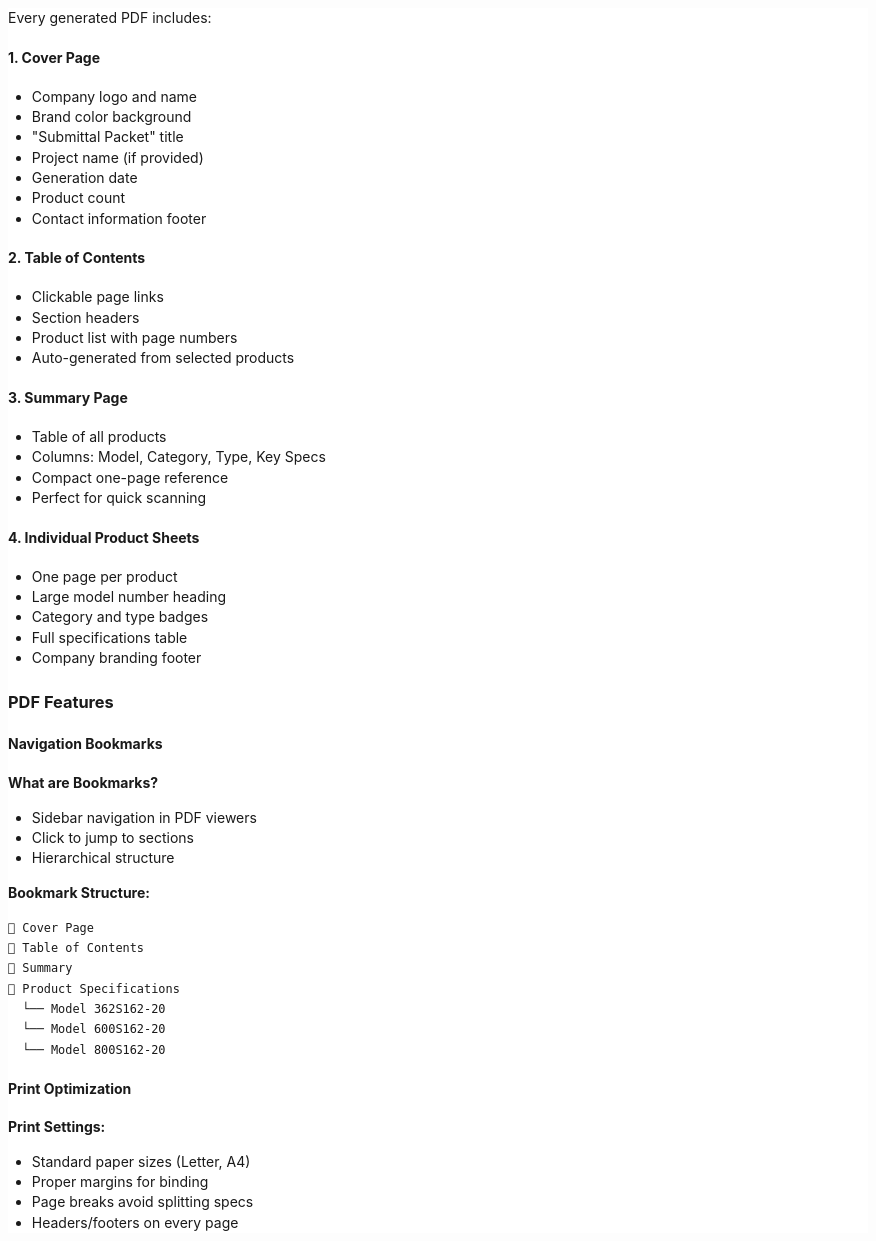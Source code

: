Every generated PDF includes:

#### 1. Cover Page
- Company logo and name
- Brand color background
- "Submittal Packet" title
- Project name (if provided)
- Generation date
- Product count
- Contact information footer

#### 2. Table of Contents
- Clickable page links
- Section headers
- Product list with page numbers
- Auto-generated from selected products

#### 3. Summary Page
- Table of all products
- Columns: Model, Category, Type, Key Specs
- Compact one-page reference
- Perfect for quick scanning

#### 4. Individual Product Sheets
- One page per product
- Large model number heading
- Category and type badges
- Full specifications table
- Company branding footer

### PDF Features

#### Navigation Bookmarks

**What are Bookmarks?**
- Sidebar navigation in PDF viewers
- Click to jump to sections
- Hierarchical structure

**Bookmark Structure:**
```
📄 Cover Page
📄 Table of Contents
📄 Summary
📁 Product Specifications
  └── Model 362S162-20
  └── Model 600S162-20
  └── Model 800S162-20
```

#### Print Optimization

**Print Settings:**
- Standard paper sizes (Letter, A4)
- Proper margins for binding
- Page breaks avoid splitting specs
- Headers/footers on every page
